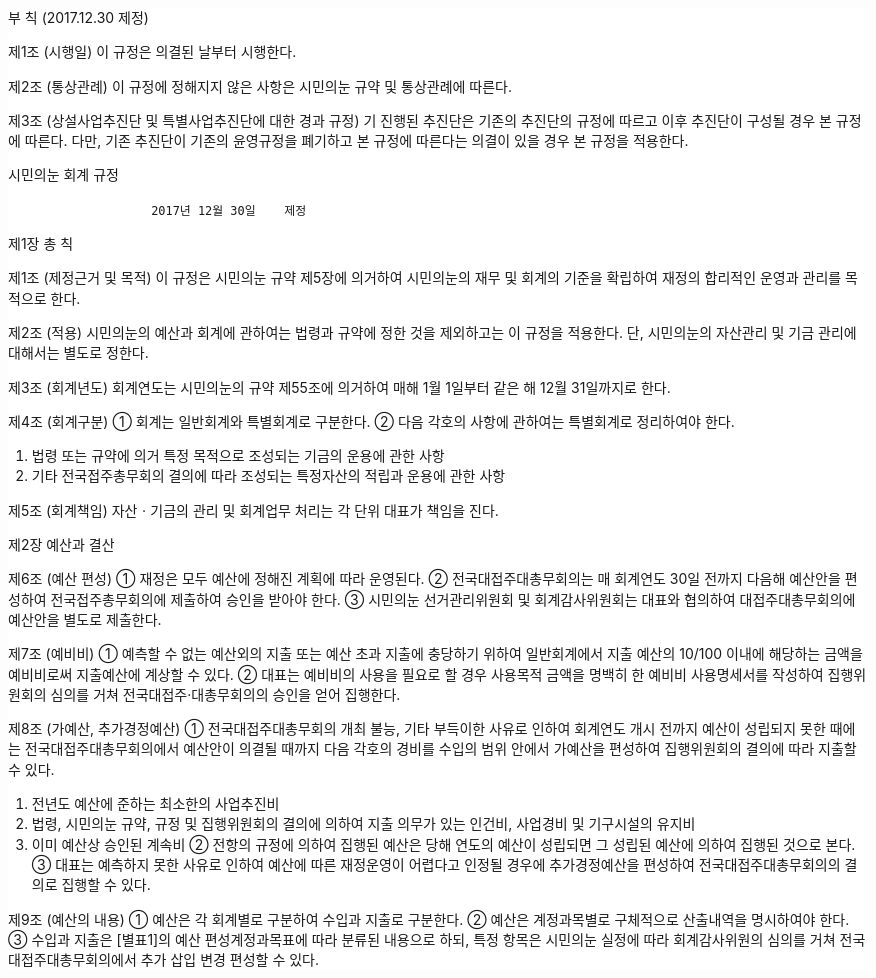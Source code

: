 부   칙 (2017.12.30 제정)

제1조 (시행일) 이 규정은 의결된 날부터 시행한다.

제2조 (통상관례) 이 규정에 정해지지 않은 사항은 시민의눈 규약 및 통상관례에 따른다.

제3조 (상설사업추진단 및 특별사업추진단에 대한 경과 규정) 기 진행된 추진단은 기존의 추진단의 규정에 따르고 이후 추진단이 구성될 경우 본 규정에 따른다. 다만, 기존 추진단이 기존의 윤영규정을 폐기하고 본 규정에 따른다는 의결이 있을 경우 본 규정을 적용한다.















시민의눈 회계 규정 

                        2017년 12월 30일    제정

제1장 총 칙

제1조 (제정근거 및 목적) 이 규정은 시민의눈 규약 제5장에 의거하여 시민의눈의 재무 및 회계의 기준을 확립하여 재정의 합리적인 운영과 관리를 목적으로 한다. 

제2조 (적용) 시민의눈의 예산과 회계에 관하여는 법령과 규약에 정한 것을 제외하고는 이 규정을 적용한다. 단, 시민의눈의 자산관리 및 기금 관리에 대해서는 별도로 정한다. 

제3조 (회계년도) 회계연도는 시민의눈의 규약 제55조에 의거하여 매해 1월 1일부터 같은 해 12월 31일까지로 한다. 

제4조 (회계구분) ① 회계는 일반회계와 특별회계로 구분한다. 
② 다음 각호의 사항에 관하여는 특별회계로 정리하여야 한다. 
 1. 법령 또는 규약에 의거 특정 목적으로 조성되는 기금의 운용에 관한 사항
 2. 기타 전국접주총무회의 결의에 따라 조성되는 특정자산의 적립과 운용에 관한 사항

제5조 (회계책임) 자산ㆍ기금의 관리 및 회계업무 처리는 각 단위 대표가 책임을 진다. 

제2장 예산과 결산

제6조 (예산 편성) ① 재정은 모두 예산에 정해진 계획에 따라 운영된다. 
② 전국대접주대총무회의는 매 회계연도 30일 전까지 다음해 예산안을 편성하여 전국접주총무회의에 제출하여 승인을 받아야 한다.
③ 시민의눈 선거관리위원회 및 회계감사위원회는 대표와 협의하여 대접주대총무회의에 예산안을 별도로 제출한다.

제7조 (예비비) ① 예측할 수 없는 예산외의 지출 또는 예산 초과 지출에 충당하기 위하여 일반회계에서 지출 예산의 10/100 이내에 해당하는 금액을 예비비로써 지출예산에 계상할 수 있다. 
② 대표는 예비비의 사용을 필요로 할 경우 사용목적 금액을 명백히 한 예비비 사용명세서를 작성하여 집행위원회의 심의를 거쳐 전국대접주·대총무회의의 승인을 얻어 집행한다.
   

제8조 (가예산, 추가경정예산) ① 전국대접주대총무회의 개최 불능, 기타 부득이한 사유로 인하여 회계연도 개시 전까지 예산이 성립되지 못한 때에는 전국대접주대총무회의에서 예산안이 의결될 때까지 다음 각호의 경비를 수입의 범위 안에서 가예산을 편성하여 집행위원회의 결의에 따라 지출할 수 있다. 
 1. 전년도 예산에 준하는 최소한의 사업추진비
 2. 법령, 시민의눈 규약, 규정 및 집행위원회의 결의에 의하여 지출 의무가 있는 인건비, 사업경비 및 기구시설의 유지비
 3. 이미 예산상 승인된 계속비
② 전항의 규정에 의하여 집행된 예산은 당해 연도의 예산이 성립되면 그 성립된 예산에 의하여 집행된 것으로 본다. 
③ 대표는 예측하지 못한 사유로 인하여 예산에 따른 재정운영이 어렵다고 인정될 경우에 추가경정예산을 편성하여 전국대접주대총무회의의 결의로 집행할 수 있다. 

제9조 (예산의 내용) ① 예산은 각 회계별로 구분하여 수입과 지출로 구분한다. 
② 예산은 계정과목별로 구체적으로 산출내역을 명시하여야 한다. 
③ 수입과 지출은 [별표1]의 예산 편성계정과목표에 따라 분류된 내용으로 하되, 특정 항목은 시민의눈 실정에 따라 회계감사위원의 심의를 거쳐 전국대접주대총무회의에서 추가 삽입 변경 편성할 수 있다. 
